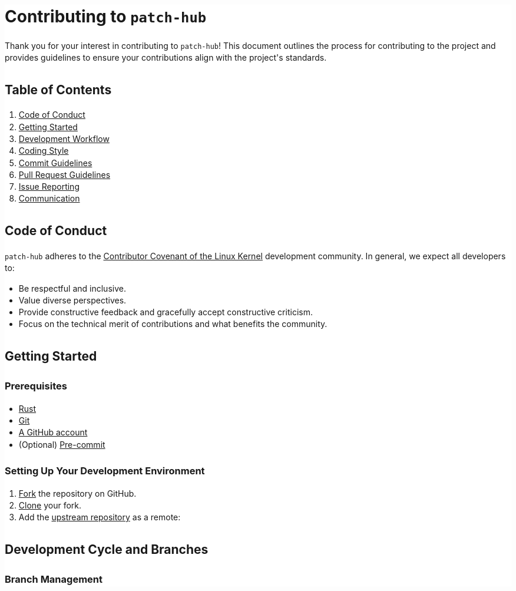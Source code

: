 # Contributing to `patch-hub`

Thank you for your interest in contributing to `patch-hub`! This document outlines the process for contributing to the project and provides guidelines to ensure your contributions align with the project's standards.

## Table of Contents

1. [Code of Conduct](#code-of-conduct)
2. [Getting Started](#getting-started)
3. [Development Workflow](#development-workflow)
4. [Coding Style](#coding-style)
5. [Commit Guidelines](#commit-guidelines)
6. [Pull Request Guidelines](#pull-request-guidelines)
7. [Issue Reporting](#issue-reporting)
8. [Communication](#communication)

## Code of Conduct

`patch-hub` adheres to the [Contributor Covenant of the Linux Kernel](https://docs.kernel.org/process/code-of-conduct.html) development community. In general, we expect all developers to:

- Be respectful and inclusive.
- Value diverse perspectives.
- Provide constructive feedback and gracefully accept constructive criticism.
- Focus on the technical merit of contributions and what benefits the community.

## Getting Started

### Prerequisites

- [Rust](https://www.rust-lang.org/)
- [Git](https://git-scm.com/)
- [A GitHub account](https://github.com/signup)
- (Optional) [Pre-commit](https://pre-commit.com/)

### Setting Up Your Development Environment

1. [Fork](https://docs.github.com/en/pull-requests/collaborating-with-pull-requests/working-with-forks/fork-a-repo) the repository on GitHub.
2. [Clone](https://docs.github.com/en/pull-requests/collaborating-with-pull-requests/working-with-forks/fork-a-repo#cloning-your-forked-repository) your fork.
3. Add the [upstream repository](https://docs.github.com/en/pull-requests/collaborating-with-pull-requests/working-with-forks/fork-a-repo#configuring-git-to-sync-your-fork-with-the-upstream-repository) as a remote:

## Development Cycle and Branches

### Branch Management
